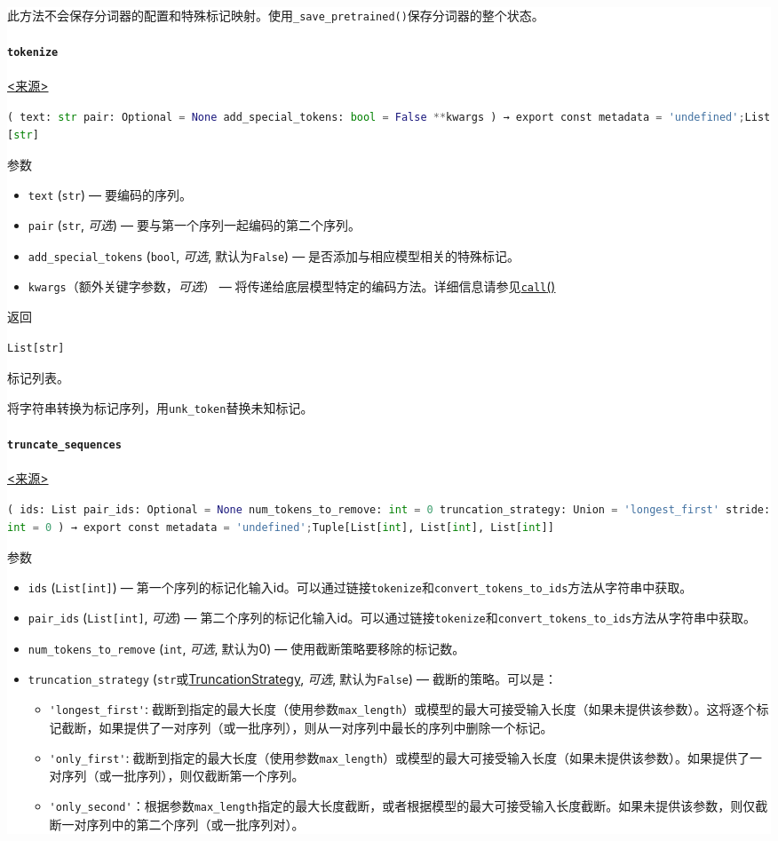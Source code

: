 此方法不会保存分词器的配置和特殊标记映射。使用`_save_pretrained()`保存分词器的整个状态。

#### `tokenize`

[<来源>](https://github.com/huggingface/transformers/blob/v4.37.2/src/transformers/tokenization_utils_base.py#L2517)

```py
( text: str pair: Optional = None add_special_tokens: bool = False **kwargs ) → export const metadata = 'undefined';List[str]
```

参数

+   `text` (`str`) — 要编码的序列。

+   `pair` (`str`, *可选*) — 要与第一个序列一起编码的第二个序列。

+   `add_special_tokens` (`bool`, *可选*, 默认为`False`) — 是否添加与相应模型相关的特殊标记。

+   `kwargs`（额外关键字参数，*可选*） — 将传递给底层模型特定的编码方法。详细信息请参见[`call`()](/docs/transformers/v4.37.2/en/internal/tokenization_utils#transformers.PreTrainedTokenizerBase.__call__)

返回

`List[str]`

标记列表。

将字符串转换为标记序列，用`unk_token`替换未知标记。

#### `truncate_sequences`

[<来源>](https://github.com/huggingface/transformers/blob/v4.37.2/src/transformers/tokenization_utils_base.py#L3478)

```py
( ids: List pair_ids: Optional = None num_tokens_to_remove: int = 0 truncation_strategy: Union = 'longest_first' stride: int = 0 ) → export const metadata = 'undefined';Tuple[List[int], List[int], List[int]]
```

参数

+   `ids` (`List[int]`) — 第一个序列的标记化输入id。可以通过链接`tokenize`和`convert_tokens_to_ids`方法从字符串中获取。

+   `pair_ids` (`List[int]`, *可选*) — 第二个序列的标记化输入id。可以通过链接`tokenize`和`convert_tokens_to_ids`方法从字符串中获取。

+   `num_tokens_to_remove` (`int`, *可选*, 默认为0) — 使用截断策略要移除的标记数。

+   `truncation_strategy` (`str`或[TruncationStrategy](/docs/transformers/v4.37.2/en/internal/tokenization_utils#transformers.tokenization_utils_base.TruncationStrategy), *可选*, 默认为`False`) — 截断的策略。可以是：

    +   `'longest_first'`: 截断到指定的最大长度（使用参数`max_length`）或模型的最大可接受输入长度（如果未提供该参数）。这将逐个标记截断，如果提供了一对序列（或一批序列），则从一对序列中最长的序列中删除一个标记。

    +   `'only_first'`: 截断到指定的最大长度（使用参数`max_length`）或模型的最大可接受输入长度（如果未提供该参数）。如果提供了一对序列（或一批序列），则仅截断第一个序列。

    +   `'only_second'`：根据参数`max_length`指定的最大长度截断，或者根据模型的最大可接受输入长度截断。如果未提供该参数，则仅截断一对序列中的第二个序列（或一批序列对）。
